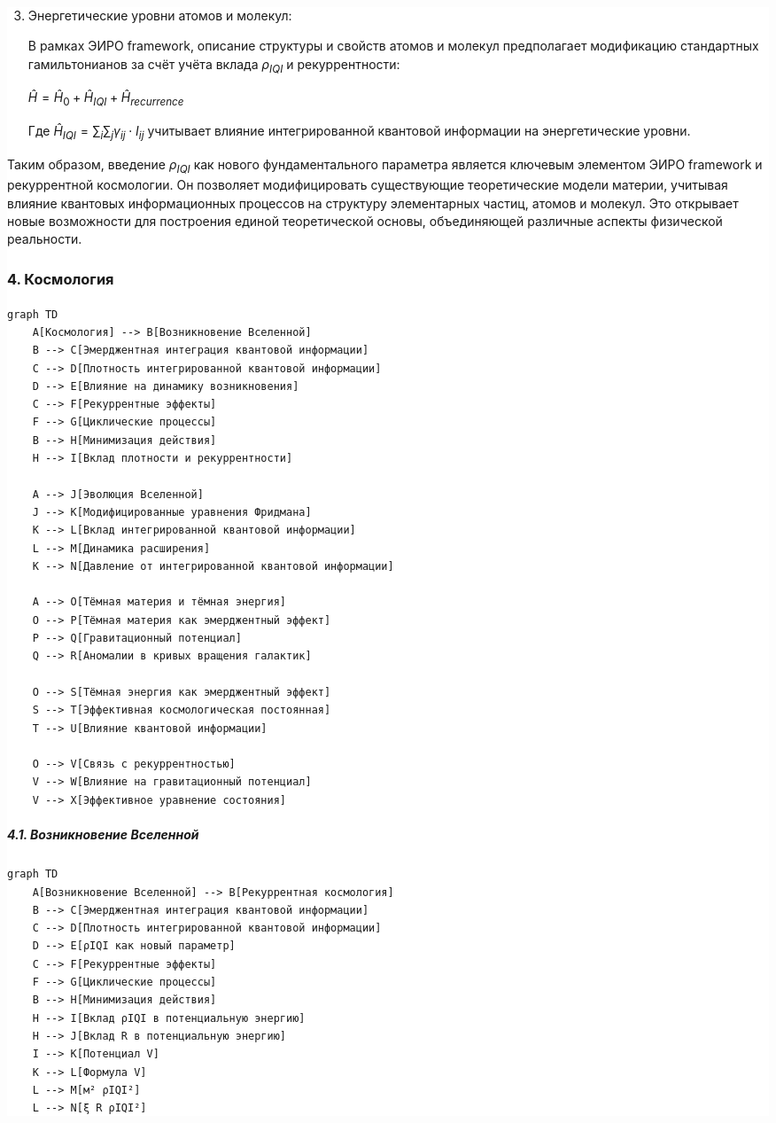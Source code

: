 3. Энергетические уровни атомов и молекул:

   В рамках ЭИРО framework, описание структуры и свойств атомов и молекул предполагает модификацию стандартных гамильтонианов за счёт учёта вклада $\rho_{IQI}$ и рекуррентности:
   
   $Ĥ = Ĥ_{0} + Ĥ_{IQI} + Ĥ_{recurrence}$
   
   Где $Ĥ_{IQI} = \sum_i \sum_j \gamma_{ij} \cdot I_{ij}$ учитывает влияние интегрированной квантовой информации на энергетические уровни.
   
Таким образом, введение $\rho_{IQI}$ как нового фундаментального параметра является ключевым элементом ЭИРО framework и рекуррентной космологии. Он позволяет модифицировать существующие теоретические модели материи, учитывая влияние квантовых информационных процессов на структуру элементарных частиц, атомов и молекул. Это открывает новые возможности для построения единой теоретической основы, объединяющей различные аспекты физической реальности.


### 4. Космология

```mermaid
graph TD
    A[Космология] --> B[Возникновение Вселенной]
    B --> C[Эмерджентная интеграция квантовой информации]
    C --> D[Плотность интегрированной квантовой информации]
    D --> E[Влияние на динамику возникновения]
    C --> F[Рекуррентные эффекты]
    F --> G[Циклические процессы]
    B --> H[Минимизация действия]
    H --> I[Вклад плотности и рекуррентности]
    
    A --> J[Эволюция Вселенной]
    J --> K[Модифицированные уравнения Фридмана]
    K --> L[Вклад интегрированной квантовой информации]
    L --> M[Динамика расширения]
    K --> N[Давление от интегрированной квантовой информации]
    
    A --> O[Тёмная материя и тёмная энергия]
    O --> P[Тёмная материя как эмерджентный эффект]
    P --> Q[Гравитационный потенциал]
    Q --> R[Аномалии в кривых вращения галактик]
    
    O --> S[Тёмная энергия как эмерджентный эффект]
    S --> T[Эффективная космологическая постоянная]
    T --> U[Влияние квантовой информации]
    
    O --> V[Связь с рекуррентностью]
    V --> W[Влияние на гравитационный потенциал]
    V --> X[Эффективное уравнение состояния]
```

##### 4.1. Возникновение Вселенной

```mermaid
graph TD
    A[Возникновение Вселенной] --> B[Рекуррентная космология]
    B --> C[Эмерджентная интеграция квантовой информации]
    C --> D[Плотность интегрированной квантовой информации]
    D --> E[ρIQI как новый параметр]
    C --> F[Рекуррентные эффекты]
    F --> G[Циклические процессы]
    B --> H[Минимизация действия]
    H --> I[Вклад ρIQI в потенциальную энергию]
    H --> J[Вклад R в потенциальную энергию]
    I --> K[Потенциал V]
    K --> L[Формула V]
    L --> M[м² ρIQI²]
    L --> N[ξ R ρIQI²]
```